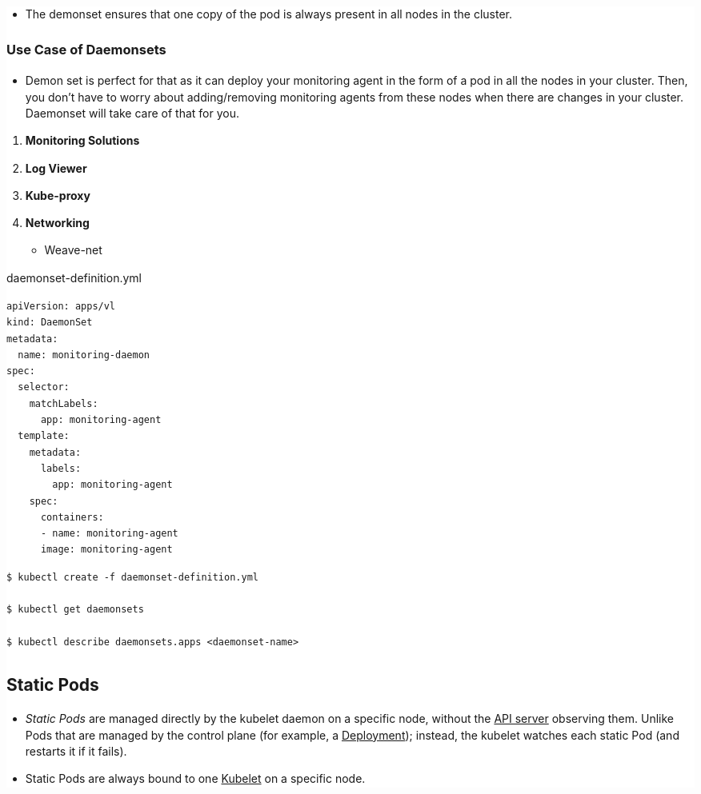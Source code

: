 - The demonset ensures that one copy of the pod is always present in all nodes in the cluster.

### Use Case of Daemonsets

- Demon set is perfect for that as it can deploy your monitoring agent in the form of a pod in all the nodes in your cluster. Then, you don’t have to worry about adding/removing monitoring agents from these nodes when there are changes in your cluster. Daemonset will take care of that for you.

1. **Monitoring Solutions**

2. **Log Viewer**
3. **Kube-proxy**
4. **Networking**
   - Weave-net

daemonset-definition.yml

```
apiVersion: apps/vl
kind: DaemonSet
metadata:
  name: monitoring-daemon
spec:
  selector:
    matchLabels:
      app: monitoring-agent
  template:
    metadata:
      labels:
        app: monitoring-agent
    spec:
      containers:
      - name: monitoring-agent
      image: monitoring-agent
```

```
$ kubectl create -f daemonset-definition.yml

$ kubectl get daemonsets

$ kubectl describe daemonsets.apps <daemonset-name>
```

## Static Pods

- *Static Pods* are managed directly by the kubelet daemon on a specific node, without the [API server](https://kubernetes.io/docs/concepts/overview/components/#kube-apiserver) observing them. Unlike Pods that are managed by the control plane (for example, a [Deployment](https://kubernetes.io/docs/concepts/workloads/controllers/deployment/)); instead, the kubelet watches each static Pod (and restarts it if it fails).

- Static Pods are always bound to one [Kubelet](https://kubernetes.io/docs/reference/generated/kubelet) on a specific node.
